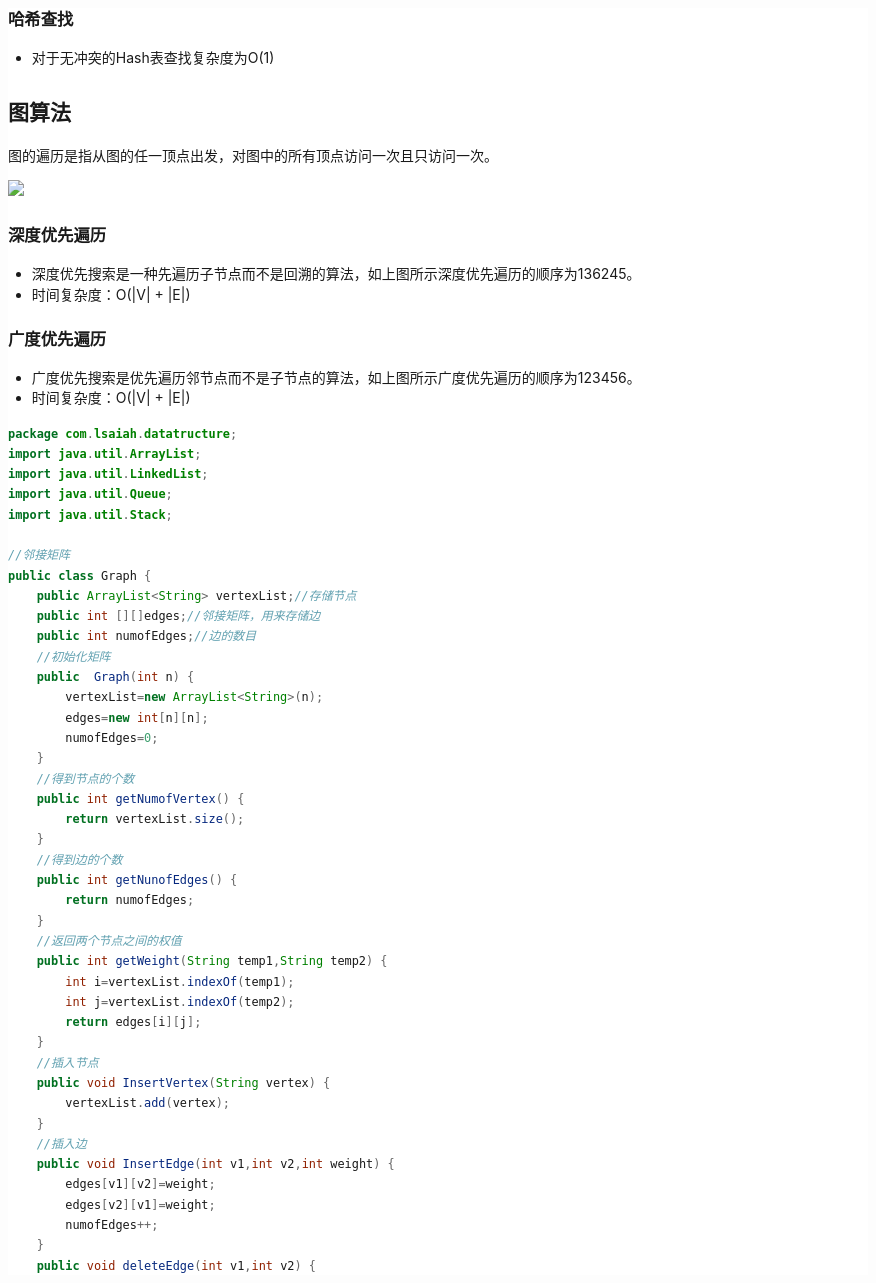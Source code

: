 

### 哈希查找

- 对于无冲突的Hash表查找复杂度为O(1)

## 图算法

图的遍历是指从图的任一顶点出发，对图中的所有顶点访问一次且只访问一次。

![](https://lsaiah-1259166707.cos.ap-shanghai.myqcloud.com/图片/图算法1583738176.png)

### 深度优先遍历

- 深度优先搜索是一种先遍历子节点而不是回溯的算法，如上图所示深度优先遍历的顺序为136245。
- 时间复杂度：O(|V| + |E|)

### 广度优先遍历

- 广度优先搜索是优先遍历邻节点而不是子节点的算法，如上图所示广度优先遍历的顺序为123456。
- 时间复杂度：O(|V| + |E|)

```java
package com.lsaiah.datatructure;
import java.util.ArrayList;
import java.util.LinkedList;
import java.util.Queue;
import java.util.Stack;

//邻接矩阵
public class Graph {
    public ArrayList<String> vertexList;//存储节点
    public int [][]edges;//邻接矩阵，用来存储边
    public int numofEdges;//边的数目
    //初始化矩阵
    public  Graph(int n) {
        vertexList=new ArrayList<String>(n);
        edges=new int[n][n];
        numofEdges=0;
    }
    //得到节点的个数
    public int getNumofVertex() {
        return vertexList.size();
    }
    //得到边的个数
    public int getNunofEdges() {
        return numofEdges;
    }
    //返回两个节点之间的权值
    public int getWeight(String temp1,String temp2) {
        int i=vertexList.indexOf(temp1);
        int j=vertexList.indexOf(temp2);
        return edges[i][j];
    }
    //插入节点
    public void InsertVertex(String vertex) {
        vertexList.add(vertex);
    }
    //插入边
    public void InsertEdge(int v1,int v2,int weight) {
        edges[v1][v2]=weight;
        edges[v2][v1]=weight;
        numofEdges++;
    }
    public void deleteEdge(int v1,int v2) {
```
